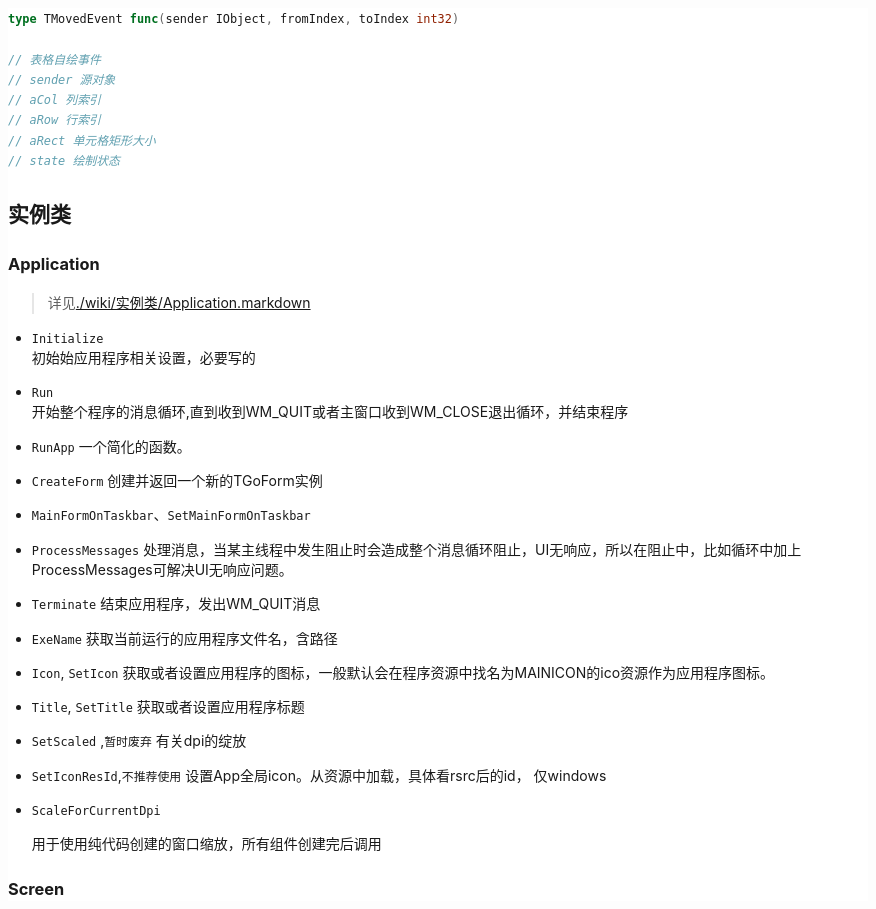 ```go
type TMovedEvent func(sender IObject, fromIndex, toIndex int32)

// 表格自绘事件
// sender 源对象
// aCol 列索引
// aRow 行索引
// aRect 单元格矩形大小
// state 绘制状态
```

## 实例类

### Application

> 详见[./wiki/实例类/Application.markdown](./wiki/实例类/Application.markdown)

* `Initialize`  
初始始应用程序相关设置，必要写的

* `Run`  
开始整个程序的消息循环,直到收到WM_QUIT或者主窗口收到WM_CLOSE退出循环，并结束程序


* `RunApp`
一个简化的函数。

* `CreateForm`
创建并返回一个新的TGoForm实例

* `MainFormOnTaskbar`、`SetMainFormOnTaskbar`

* `ProcessMessages`
处理消息，当某主线程中发生阻止时会造成整个消息循环阻止，UI无响应，所以在阻止中，比如循环中加上ProcessMessages可解决UI无响应问题。


* `Terminate`
结束应用程序，发出WM_QUIT消息

* `ExeName`
获取当前运行的应用程序文件名，含路径

* `Icon`, `SetIcon`
获取或者设置应用程序的图标，一般默认会在程序资源中找名为MAINICON的ico资源作为应用程序图标。

* `Title`, `SetTitle`
获取或者设置应用程序标题
* `SetScaled` ,`暂时废弃`
有关dpi的绽放 
* `SetIconResId`,`不推荐使用`
设置App全局icon。从资源中加载，具体看rsrc后的id， 仅windows
* `ScaleForCurrentDpi`

	用于使用纯代码创建的窗口缩放，所有组件创建完后调用 

### Screen

